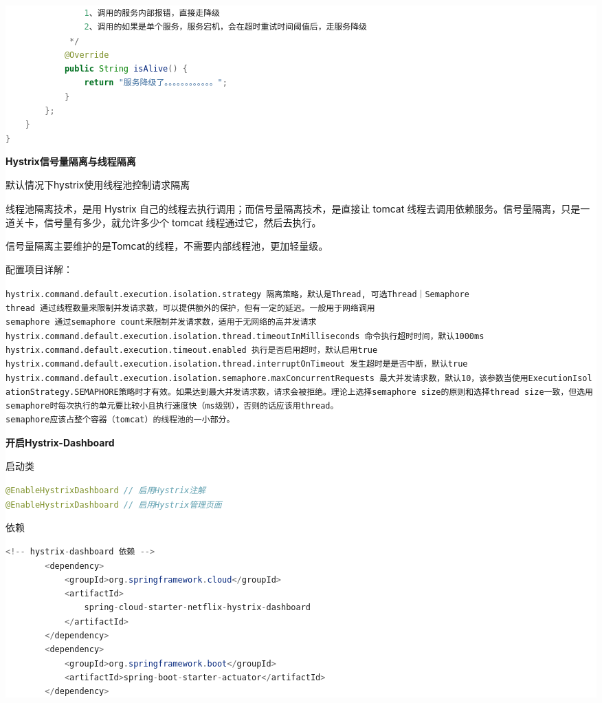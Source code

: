 ```java
                1、调用的服务内部报错，直接走降级
                2、调用的如果是单个服务，服务宕机，会在超时重试时间阈值后，走服务降级
             */
            @Override
            public String isAlive() {
                return "服务降级了。。。。。。。。。。。。";
            }
        };
    }
}
```

**Hystrix信号量隔离与线程隔离**

默认情况下hystrix使用线程池控制请求隔离

线程池隔离技术，是用 Hystrix 自己的线程去执行调用；而信号量隔离技术，是直接让 tomcat 线程去调用依赖服务。信号量隔离，只是一道关卡，信号量有多少，就允许多少个 tomcat 线程通过它，然后去执行。

信号量隔离主要维护的是Tomcat的线程，不需要内部线程池，更加轻量级。

配置项目详解：

```sh
hystrix.command.default.execution.isolation.strategy 隔离策略，默认是Thread, 可选Thread｜Semaphore
thread 通过线程数量来限制并发请求数，可以提供额外的保护，但有一定的延迟。一般用于网络调用
semaphore 通过semaphore count来限制并发请求数，适用于无网络的高并发请求
hystrix.command.default.execution.isolation.thread.timeoutInMilliseconds 命令执行超时时间，默认1000ms
hystrix.command.default.execution.timeout.enabled 执行是否启用超时，默认启用true
hystrix.command.default.execution.isolation.thread.interruptOnTimeout 发生超时是是否中断，默认true
hystrix.command.default.execution.isolation.semaphore.maxConcurrentRequests 最大并发请求数，默认10，该参数当使用ExecutionIsolationStrategy.SEMAPHORE策略时才有效。如果达到最大并发请求数，请求会被拒绝。理论上选择semaphore size的原则和选择thread size一致，但选用semaphore时每次执行的单元要比较小且执行速度快（ms级别），否则的话应该用thread。
semaphore应该占整个容器（tomcat）的线程池的一小部分。
```

**开启Hystrix-Dashboard**

启动类

```java
@EnableHystrixDashboard // 启用Hystrix注解
@EnableHystrixDashboard // 启用Hystrix管理页面
```

依赖

```java
<!-- hystrix-dashboard 依赖 -->
        <dependency>
            <groupId>org.springframework.cloud</groupId>
            <artifactId>
                spring-cloud-starter-netflix-hystrix-dashboard
            </artifactId>
        </dependency>
        <dependency>
            <groupId>org.springframework.boot</groupId>
            <artifactId>spring-boot-starter-actuator</artifactId>
        </dependency>
```
